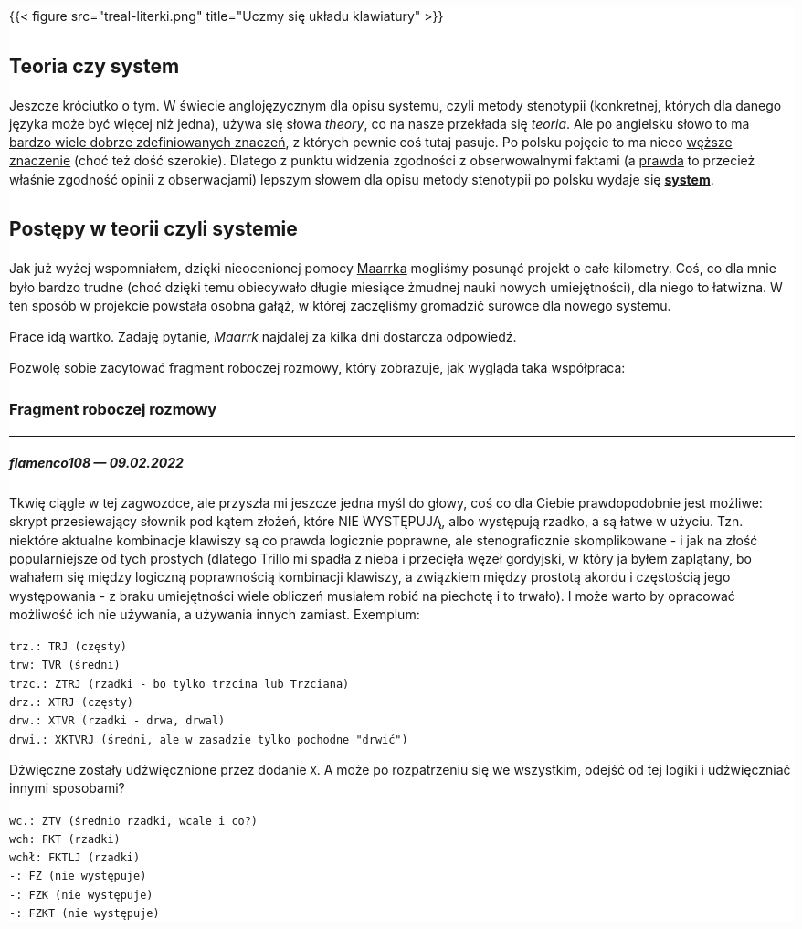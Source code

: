 {{< figure src="treal-literki.png" title="Uczmy się układu klawiatury" >}}

## Teoria czy system

Jeszcze króciutko o tym. W świecie anglojęzycznym dla opisu systemu, czyli metody stenotypii (konkretnej, których dla danego języka może być więcej niż jedna), używa się słowa *theory*, co na nasze przekłada się *teoria*. Ale po angielsku słowo to ma [bardzo wiele dobrze zdefiniowanych znaczeń](https://en.wikipedia.org/wiki/Theory_(disambiguation)), z których pewnie coś tutaj pasuje. Po polsku pojęcie to ma nieco [węższe znaczenie](https://pl.wikipedia.org/wiki/Teoria) (choć też dość szerokie). Dlatego z punktu widzenia zgodności z obserwowalnymi faktami (a [prawda](https://encyklopedia.pwn.pl/haslo/prawda;3961806.html) to przecież właśnie zgodność opinii z obserwacjami) lepszym słowem dla opisu metody stenotypii po polsku wydaje się **[system](https://pl.wikipedia.org/wiki/System)**.

## Postępy w teorii czyli systemie

Jak już wyżej wspomniałem, dzięki nieocenionej pomocy [Maarrka](https://github.com/Maarrk) mogliśmy posunąć projekt o całe kilometry. Coś, co dla mnie było bardzo trudne (choć dzięki temu obiecywało długie miesiące żmudnej nauki nowych umiejętności), dla niego to łatwizna. W ten sposób w projekcie powstała osobna gałąź, w której zaczęliśmy gromadzić surowce dla nowego systemu. 

Prace idą wartko. Zadaję pytanie, *Maarrk* najdalej za kilka dni dostarcza odpowiedź.

Pozwolę sobie zacytować fragment roboczej rozmowy, który zobrazuje, jak wygląda taka współpraca:

### Fragment roboczej rozmowy

--------

##### flamenco108 — 09.02.2022

Tkwię ciągle w tej zagwozdce, ale przyszła mi jeszcze jedna myśl do głowy, coś co dla Ciebie prawdopodobnie jest możliwe: skrypt przesiewający słownik pod kątem złożeń, które NIE WYSTĘPUJĄ, albo występują rzadko, a są łatwe w użyciu. Tzn. niektóre aktualne kombinacje klawiszy są co prawda logicznie poprawne, ale stenograficznie skomplikowane - i jak na złość popularniejsze od tych prostych (dlatego Trillo mi spadła z nieba i przecięła węzeł gordyjski, w który ja byłem zaplątany, bo wahałem się między logiczną poprawnością kombinacji klawiszy, a związkiem między prostotą akordu i częstością jego występowania - z braku umiejętności wiele obliczeń musiałem robić na piechotę i to trwało). I może warto by opracować możliwość ich nie używania, a używania innych zamiast. Exemplum:

```
trz.: TRJ (częsty)
trw: TVR (średni)
trzc.: ZTRJ (rzadki - bo tylko trzcina lub Trzciana)
drz.: XTRJ (częsty)
drw.: XTVR (rzadki - drwa, drwal)
drwi.: XKTVRJ (średni, ale w zasadzie tylko pochodne "drwić")
```

Dźwięczne zostały udźwięcznione przez dodanie `X`. A może po rozpatrzeniu się we wszystkim, odejść od tej logiki i udźwięczniać innymi sposobami?

```
wc.: ZTV (średnio rzadki, wcale i co?)
wch: FKT (rzadki)
wchł: FKTLJ (rzadki)
-: FZ (nie występuje)
-: FZK (nie występuje)
-: FZKT (nie występuje)
```
